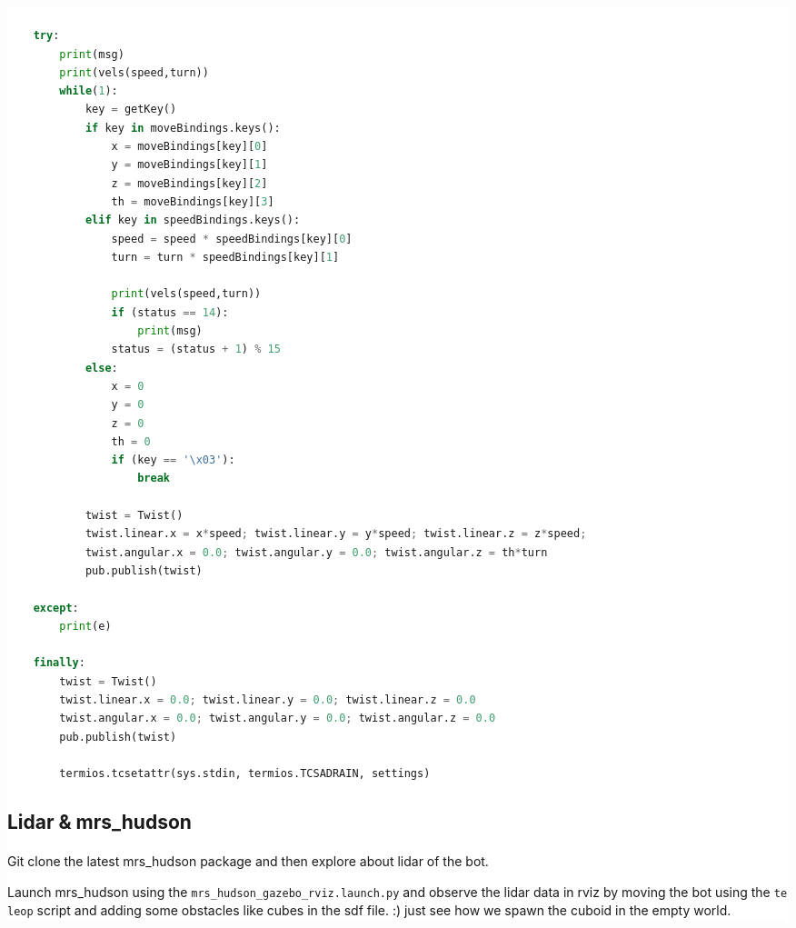 ```python

    try:
        print(msg)
        print(vels(speed,turn))
        while(1):
            key = getKey()
            if key in moveBindings.keys():
                x = moveBindings[key][0]
                y = moveBindings[key][1]
                z = moveBindings[key][2]
                th = moveBindings[key][3]
            elif key in speedBindings.keys():
                speed = speed * speedBindings[key][0]
                turn = turn * speedBindings[key][1]

                print(vels(speed,turn))
                if (status == 14):
                    print(msg)
                status = (status + 1) % 15
            else:
                x = 0
                y = 0
                z = 0
                th = 0
                if (key == '\x03'):
                    break

            twist = Twist()
            twist.linear.x = x*speed; twist.linear.y = y*speed; twist.linear.z = z*speed;
            twist.angular.x = 0.0; twist.angular.y = 0.0; twist.angular.z = th*turn
            pub.publish(twist)

    except:
        print(e)

    finally:
        twist = Twist()
        twist.linear.x = 0.0; twist.linear.y = 0.0; twist.linear.z = 0.0
        twist.angular.x = 0.0; twist.angular.y = 0.0; twist.angular.z = 0.0
        pub.publish(twist)

        termios.tcsetattr(sys.stdin, termios.TCSADRAIN, settings)
```

## Lidar & mrs_hudson

Git clone the latest mrs_hudson package and then explore about lidar of the bot.

Launch mrs_hudson using the `mrs_hudson_gazebo_rviz.launch.py` and observe the lidar data in rviz by moving the bot using the `teleop` script and adding some obstacles like cubes in the sdf file. :) just see how we spawn the cuboid in the empty world.
